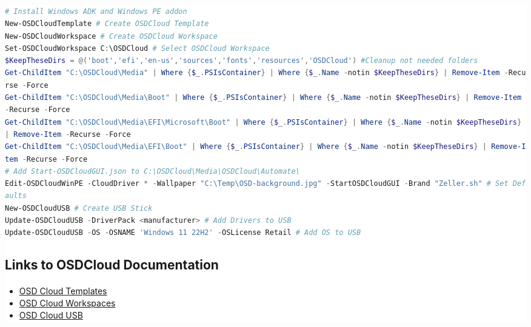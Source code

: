 ```powershell
# Install Windows ADK and Windows PE addon
New-OSDCloudTemplate # Create OSDCloud Template
New-OSDCloudWorkspace # Create OSDCloud Workspace
Set-OSDCloudWorkspace C:\OSDCloud # Select OSDCloud Workspace
$KeepTheseDirs = @('boot','efi','en-us','sources','fonts','resources','OSDCloud') #Cleanup not needed folders
Get-ChildItem "C:\OSDCloud\Media" | Where {$_.PSIsContainer} | Where {$_.Name -notin $KeepTheseDirs} | Remove-Item -Recurse -Force 
Get-ChildItem "C:\OSDCloud\Media\Boot" | Where {$_.PSIsContainer} | Where {$_.Name -notin $KeepTheseDirs} | Remove-Item -Recurse -Force 
Get-ChildItem "C:\OSDCloud\Media\EFI\Microsoft\Boot" | Where {$_.PSIsContainer} | Where {$_.Name -notin $KeepTheseDirs} | Remove-Item -Recurse -Force 
Get-ChildItem "C:\OSDCloud\Media\EFI\Boot" | Where {$_.PSIsContainer} | Where {$_.Name -notin $KeepTheseDirs} | Remove-Item -Recurse -Force
# Add Start-OSDCloudGUI.json to C:\OSDCloud\Media\OSDCloud\Automate\
Edit-OSDCloudWinPE -CloudDriver * -Wallpaper "C:\Temp\OSD-background.jpg" -StartOSDCloudGUI -Brand "Zeller.sh" # Set Defaults
New-OSDCloudUSB # Create USB Stick
Update-OSDCloudUSB -DriverPack <manufacturer> # Add Drivers to USB
Update-OSDCloudUSB -OS -OSNAME 'Windows 11 22H2' -OSLicense Retail # Add OS to USB
```

## Links to OSDCloud Documentation

- [OSD Cloud Templates](https://www.osdcloud.com/osdcloud/setup/osdcloud-template)
- [OSD Cloud Workspaces](https://www.osdcloud.com/osdcloud/setup/osdcloud-workspace)
- [OSD Cloud USB](https://www.osdcloud.com/osdcloud/setup/osdcloud-usb)
